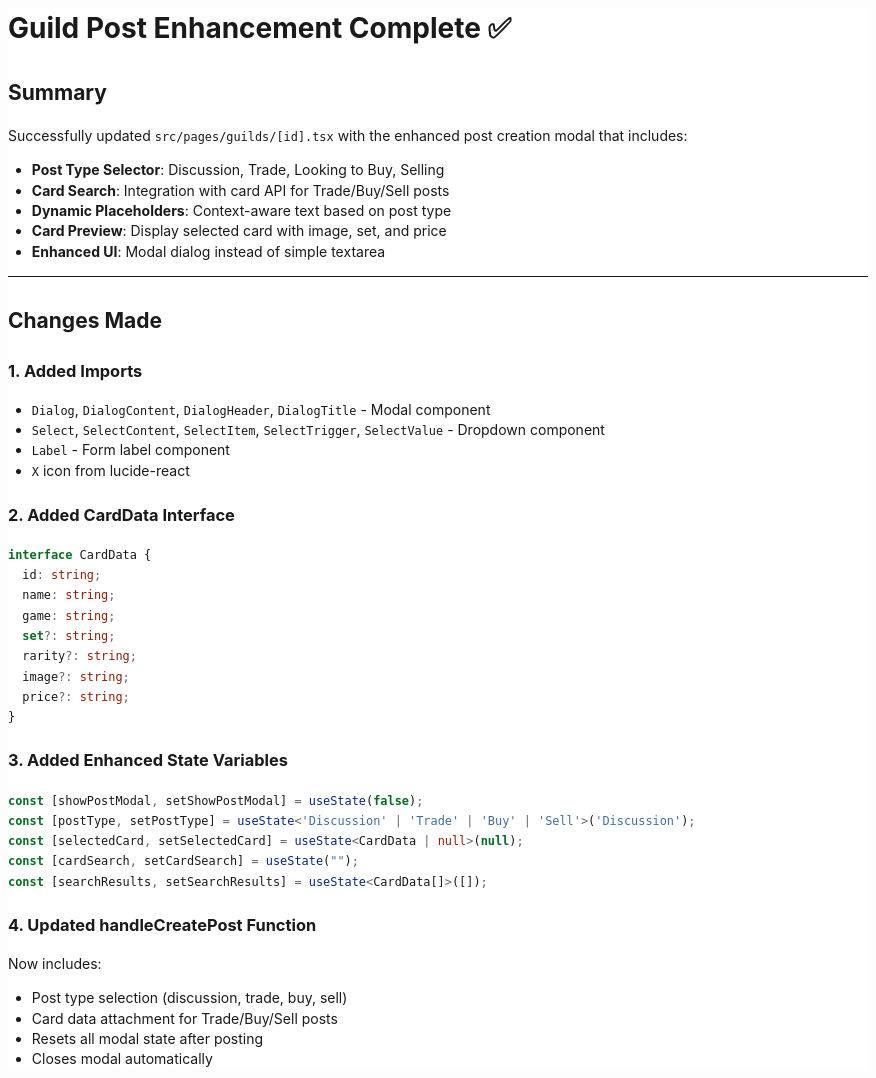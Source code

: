 # Guild Post Enhancement Complete ✅

## Summary
Successfully updated `src/pages/guilds/[id].tsx` with the enhanced post creation modal that includes:

- **Post Type Selector**: Discussion, Trade, Looking to Buy, Selling
- **Card Search**: Integration with card API for Trade/Buy/Sell posts
- **Dynamic Placeholders**: Context-aware text based on post type
- **Card Preview**: Display selected card with image, set, and price
- **Enhanced UI**: Modal dialog instead of simple textarea

---

## Changes Made

### 1. **Added Imports**
- `Dialog`, `DialogContent`, `DialogHeader`, `DialogTitle` - Modal component
- `Select`, `SelectContent`, `SelectItem`, `SelectTrigger`, `SelectValue` - Dropdown component
- `Label` - Form label component
- `X` icon from lucide-react

### 2. **Added CardData Interface**
```typescript
interface CardData {
  id: string;
  name: string;
  game: string;
  set?: string;
  rarity?: string;
  image?: string;
  price?: string;
}
```

### 3. **Added Enhanced State Variables**
```typescript
const [showPostModal, setShowPostModal] = useState(false);
const [postType, setPostType] = useState<'Discussion' | 'Trade' | 'Buy' | 'Sell'>('Discussion');
const [selectedCard, setSelectedCard] = useState<CardData | null>(null);
const [cardSearch, setCardSearch] = useState("");
const [searchResults, setSearchResults] = useState<CardData[]>([]);
```

### 4. **Updated handleCreatePost Function**
Now includes:
- Post type selection (discussion, trade, buy, sell)
- Card data attachment for Trade/Buy/Sell posts
- Resets all modal state after posting
- Closes modal automatically
